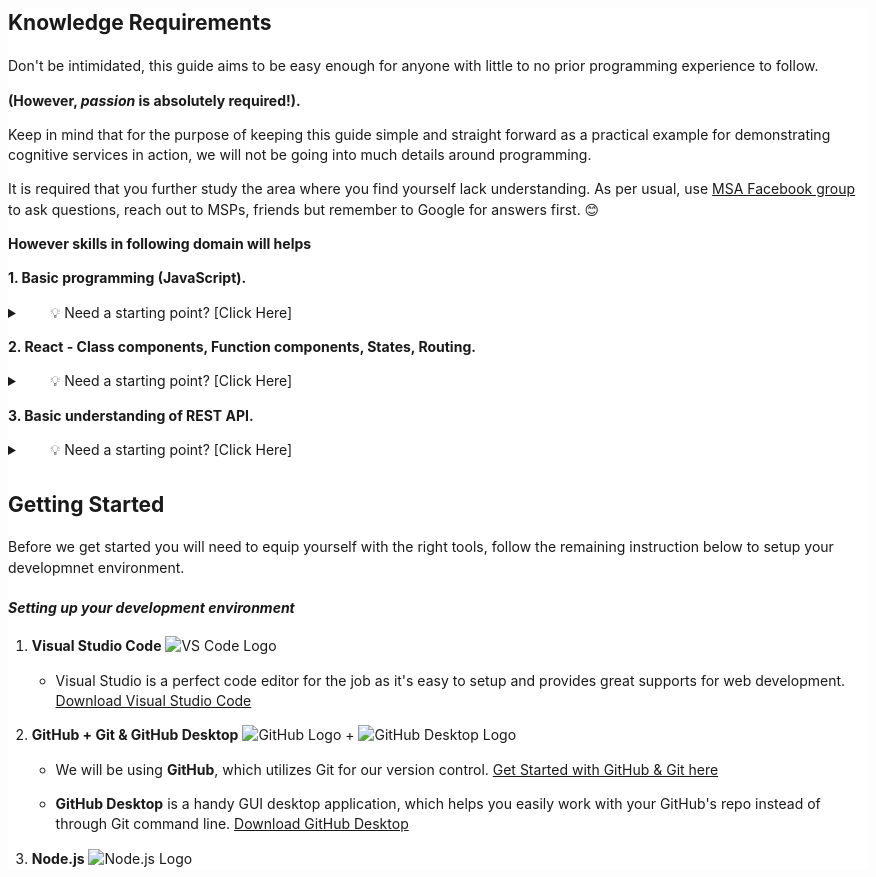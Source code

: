 
## Knowledge Requirements

Don't be intimidated, this guide aims to be easy enough for anyone with little to no prior programming experience to follow.

**(However, *passion* is absolutely required!).**

Keep in mind that for the purpose of keeping this guide simple and straight forward as a practical example for demonstrating cognitive services in action, we will not be going into much details around programming. 

It is required that you further study the area where you find yourself lack understanding. As per usual, use [MSA Facebook group](https://www.facebook.com/groups/msaccelerator/) to ask questions, reach out to MSPs, friends but remember to Google for answers first. 😊 

**However skills in following domain will helps**

**1. Basic programming (JavaScript).**

<details><summary>&nbsp;&nbsp;&nbsp;&nbsp;&nbsp;&nbsp; 💡 Need a starting point? [Click Here]</summary></details>

**2. React - Class components, Function components, States, Routing.**

<details><summary>&nbsp;&nbsp;&nbsp;&nbsp;&nbsp;&nbsp; 💡 Need a starting point? [Click Here]</summary></details>

**3. Basic understanding of REST API.**

<details><summary>&nbsp;&nbsp;&nbsp;&nbsp;&nbsp;&nbsp; 💡 Need a starting point? [Click Here]</summary></details>

## Getting Started

Before we get started you will need to equip yourself with the right tools, follow the remaining instruction below to setup your developmnet environment. 

#### *Setting up your development environment*

1. **Visual Studio Code**&nbsp;<img src="images/visualstudiocode.png"  width="20" alt="VS Code Logo"/>

      - Visual Studio is a perfect code editor for the job as it's easy to setup and provides great supports for web development.               [Download Visual Studio Code](https://code.visualstudio.com/)

2. **GitHub + Git & GitHub Desktop** <img src="images/GitHubLogo.svg"  width="24" alt="GitHub Logo"/> + <img src="images/GitHubDesktopLogo.png"  width="27" alt="GitHub Desktop Logo"/> 

      - We will be using **GitHub**, which utilizes Git for our version control. [Get Started with GitHub & Git here](https://github.com/NZMSA/2017-Phase-1-Module-2/tree/master/2.%20Introduction%20to%20Git)
      
      - **GitHub Desktop** is a handy GUI desktop application, which helps you easily work with your GitHub's repo instead of through Git command line. [Download GitHub Desktop](https://desktop.github.com/)
      
3. **Node.js** <img src="images/nodejslogo.png"  width="40" alt="Node.js Logo"/>
     
